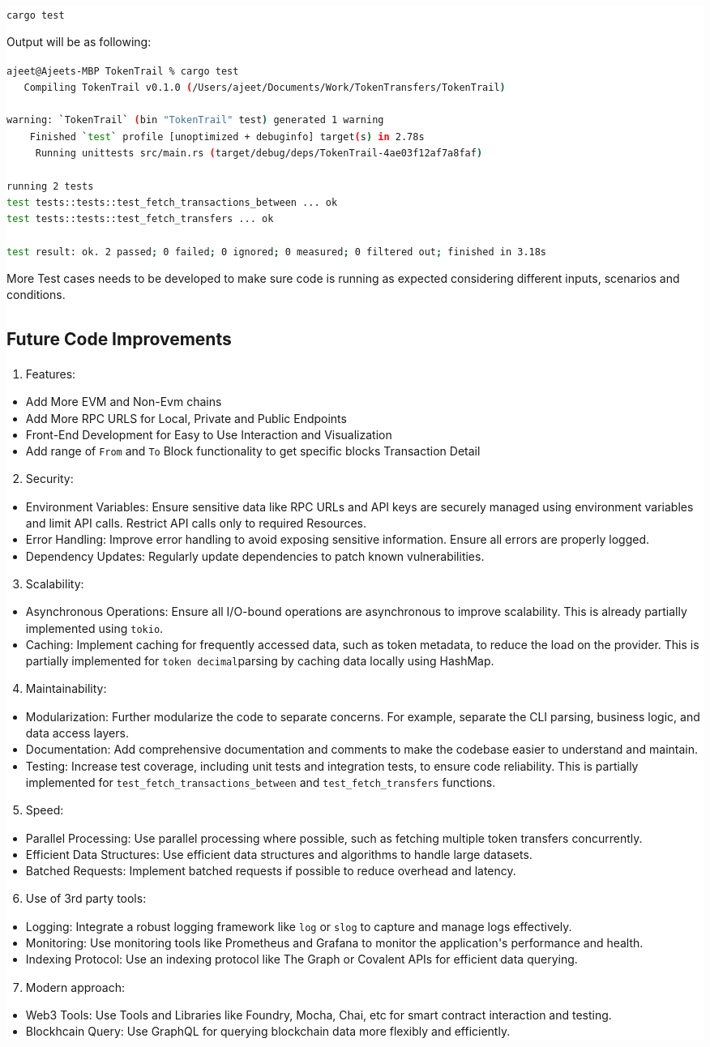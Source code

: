 ```bash
cargo test
```
Output will be as following:
```bash
ajeet@Ajeets-MBP TokenTrail % cargo test
   Compiling TokenTrail v0.1.0 (/Users/ajeet/Documents/Work/TokenTransfers/TokenTrail)

warning: `TokenTrail` (bin "TokenTrail" test) generated 1 warning
    Finished `test` profile [unoptimized + debuginfo] target(s) in 2.78s
     Running unittests src/main.rs (target/debug/deps/TokenTrail-4ae03f12af7a8faf)

running 2 tests
test tests::tests::test_fetch_transactions_between ... ok
test tests::tests::test_fetch_transfers ... ok

test result: ok. 2 passed; 0 failed; 0 ignored; 0 measured; 0 filtered out; finished in 3.18s
```
More Test cases needs to be developed to make sure code is running as expected considering different inputs, scenarios and conditions.

## Future Code Improvements
1. Features:
- Add More EVM and Non-Evm chains
- Add More RPC URLS for Local, Private and Public Endpoints
- Front-End Development for Easy to Use Interaction and Visualization
- Add range of `From` and `To` Block functionality to get specific blocks Transaction Detail
2. Security:
- Environment Variables: Ensure sensitive data like RPC URLs and API keys are securely managed using environment variables and limit API calls. Restrict API calls only to required Resources.
- Error Handling: Improve error handling to avoid exposing sensitive information. Ensure all errors are properly logged.
- Dependency Updates: Regularly update dependencies to patch known vulnerabilities.
3. Scalability: 
- Asynchronous Operations: Ensure all I/O-bound operations are asynchronous to improve scalability. This is already partially implemented using `tokio`.
- Caching: Implement caching for frequently accessed data, such as token metadata, to reduce the load on the provider. This is partially implemented for `token decimal`parsing by caching data locally using HashMap.

4. Maintainability:
- Modularization: Further modularize the code to separate concerns. For example, separate the CLI parsing, business logic, and data access layers.
- Documentation: Add comprehensive documentation and comments to make the codebase easier to understand and maintain.
- Testing: Increase test coverage, including unit tests and integration tests, to ensure code reliability. This is partially implemented for `test_fetch_transactions_between` and `test_fetch_transfers` functions.
5. Speed:
- Parallel Processing: Use parallel processing where possible, such as fetching multiple token transfers concurrently.
- Efficient Data Structures: Use efficient data structures and algorithms to handle large datasets.
- Batched Requests: Implement batched requests if possible to reduce overhead and latency.
6. Use of 3rd party tools:
- Logging: Integrate a robust logging framework like `log` or `slog` to capture and manage logs effectively.
- Monitoring: Use monitoring tools like Prometheus and Grafana to monitor the application's performance and health.
- Indexing Protocol: Use an indexing protocol like The Graph or Covalent APIs for efficient data querying.
7. Modern approach:
- Web3 Tools: Use Tools and Libraries like Foundry, Mocha, Chai, etc for smart contract interaction and testing.
- Blockhcain Query: Use GraphQL for querying blockchain data more flexibly and efficiently.
